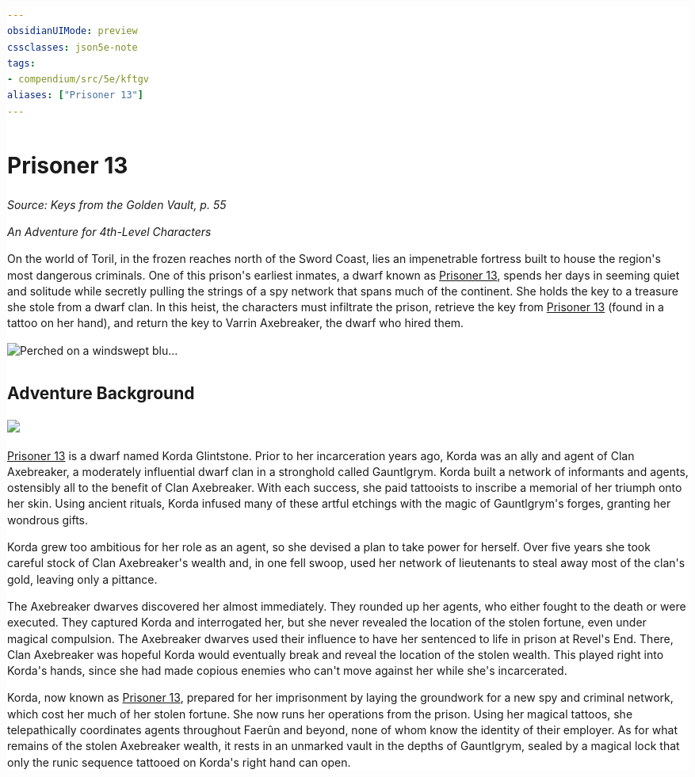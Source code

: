 ```yaml
---
obsidianUIMode: preview
cssclasses: json5e-note
tags:
- compendium/src/5e/kftgv
aliases: ["Prisoner 13"]
---
```

# Prisoner 13
*Source: Keys from the Golden Vault, p. 55* 

*An Adventure for 4th-Level Characters*

On the world of Toril, in the frozen reaches north of the Sword Coast, lies an impenetrable fortress built to house the region's most dangerous criminals. One of this prison's earliest inmates, a dwarf known as [Prisoner 13](Mechanics/bestiary/npc/prisoner-13-kftgv.md), spends her days in seeming quiet and solitude while secretly pulling the strings of a spy network that spans much of the continent. She holds the key to a treasure she stole from a dwarf clan. In this heist, the characters must infiltrate the prison, retrieve the key from [Prisoner 13](Mechanics/bestiary/npc/prisoner-13-kftgv.md) (found in a tattoo on her hand), and return the key to Varrin Axebreaker, the dwarf who hired them.

![Perched on a windswept blu...](https://raw.githubusercontent.com/5etools-mirror-3/5etools-img/main/adventure/KftGV/028-p13-001.ch4-splash.webp#center "Perched on a windswept bluff is the prison of Revel's End, wherein waits Prisoner 13")

## Adventure Background

![](https://raw.githubusercontent.com/5etools-mirror-3/5etools-img/main/adventure/KftGV/029-p13-002.ch4-key.webp#center)

[Prisoner 13](Mechanics/bestiary/npc/prisoner-13-kftgv.md) is a dwarf named Korda Glintstone. Prior to her incarceration years ago, Korda was an ally and agent of Clan Axebreaker, a moderately influential dwarf clan in a stronghold called Gauntlgrym. Korda built a network of informants and agents, ostensibly all to the benefit of Clan Axebreaker. With each success, she paid tattooists to inscribe a memorial of her triumph onto her skin. Using ancient rituals, Korda infused many of these artful etchings with the magic of Gauntlgrym's forges, granting her wondrous gifts.

Korda grew too ambitious for her role as an agent, so she devised a plan to take power for herself. Over five years she took careful stock of Clan Axebreaker's wealth and, in one fell swoop, used her network of lieutenants to steal away most of the clan's gold, leaving only a pittance.

The Axebreaker dwarves discovered her almost immediately. They rounded up her agents, who either fought to the death or were executed. They captured Korda and interrogated her, but she never revealed the location of the stolen fortune, even under magical compulsion. The Axebreaker dwarves used their influence to have her sentenced to life in prison at Revel's End. There, Clan Axebreaker was hopeful Korda would eventually break and reveal the location of the stolen wealth. This played right into Korda's hands, since she had made copious enemies who can't move against her while she's incarcerated.

Korda, now known as [Prisoner 13](Mechanics/bestiary/npc/prisoner-13-kftgv.md), prepared for her imprisonment by laying the groundwork for a new spy and criminal network, which cost her much of her stolen fortune. She now runs her operations from the prison. Using her magical tattoos, she telepathically coordinates agents throughout Faerûn and beyond, none of whom know the identity of their employer. As for what remains of the stolen Axebreaker wealth, it rests in an unmarked vault in the depths of Gauntlgrym, sealed by a magical lock that only the runic sequence tattooed on Korda's right hand can open.
